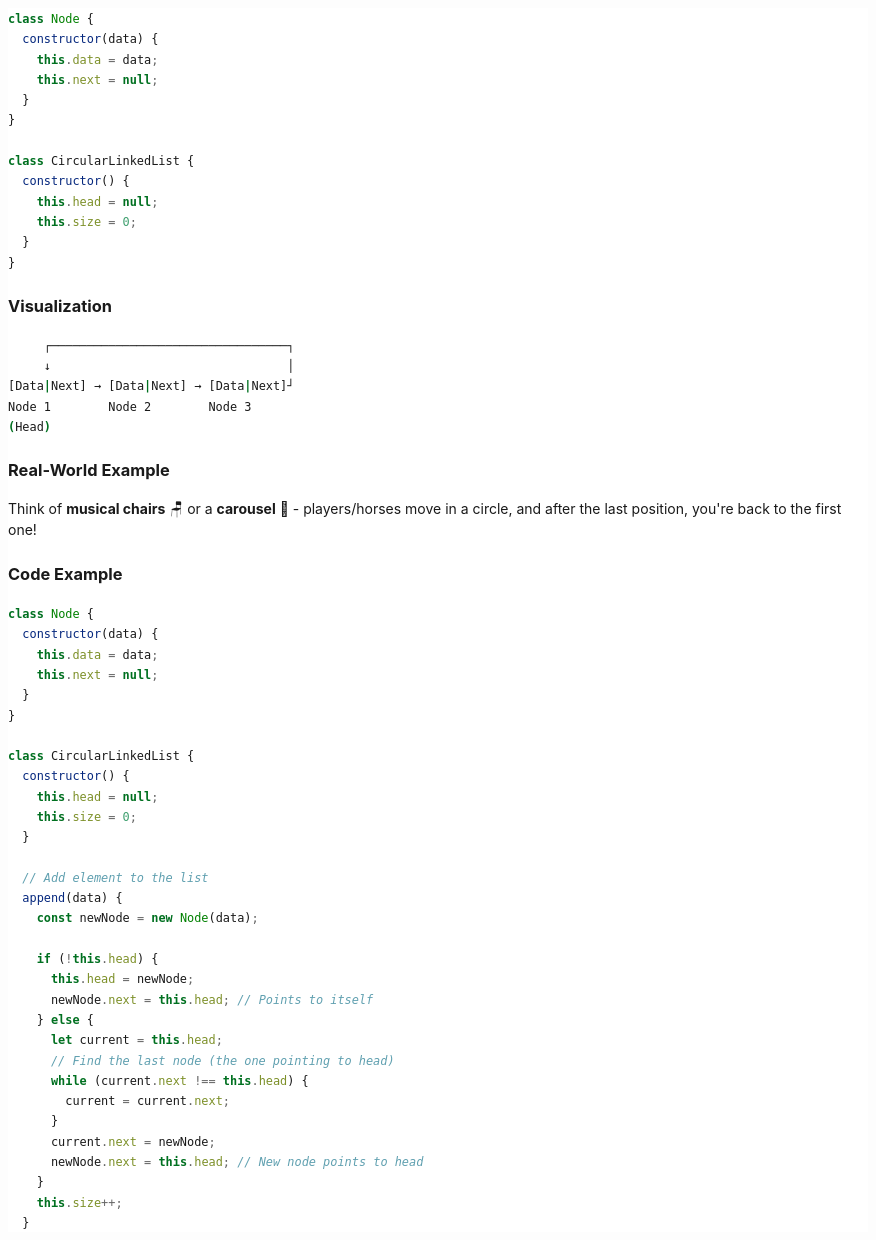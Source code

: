 ```javascript
class Node {
  constructor(data) {
    this.data = data;
    this.next = null;
  }
}

class CircularLinkedList {
  constructor() {
    this.head = null;
    this.size = 0;
  }
}
```

### Visualization

```bash
     ┌─────────────────────────────────┐
     ↓                                 │
[Data|Next] → [Data|Next] → [Data|Next]┘
Node 1        Node 2        Node 3
(Head)
```

### Real-World Example

Think of **musical chairs** 🪑 or a **carousel** 🎠 - players/horses move in a
circle, and after the last position, you're back to the first one!

### Code Example

```javascript
class Node {
  constructor(data) {
    this.data = data;
    this.next = null;
  }
}

class CircularLinkedList {
  constructor() {
    this.head = null;
    this.size = 0;
  }

  // Add element to the list
  append(data) {
    const newNode = new Node(data);

    if (!this.head) {
      this.head = newNode;
      newNode.next = this.head; // Points to itself
    } else {
      let current = this.head;
      // Find the last node (the one pointing to head)
      while (current.next !== this.head) {
        current = current.next;
      }
      current.next = newNode;
      newNode.next = this.head; // New node points to head
    }
    this.size++;
  }
```